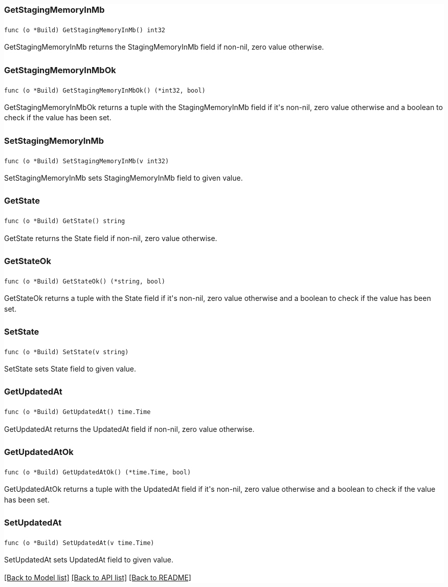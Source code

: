
### GetStagingMemoryInMb

`func (o *Build) GetStagingMemoryInMb() int32`

GetStagingMemoryInMb returns the StagingMemoryInMb field if non-nil, zero value otherwise.

### GetStagingMemoryInMbOk

`func (o *Build) GetStagingMemoryInMbOk() (*int32, bool)`

GetStagingMemoryInMbOk returns a tuple with the StagingMemoryInMb field if it's non-nil, zero value otherwise
and a boolean to check if the value has been set.

### SetStagingMemoryInMb

`func (o *Build) SetStagingMemoryInMb(v int32)`

SetStagingMemoryInMb sets StagingMemoryInMb field to given value.


### GetState

`func (o *Build) GetState() string`

GetState returns the State field if non-nil, zero value otherwise.

### GetStateOk

`func (o *Build) GetStateOk() (*string, bool)`

GetStateOk returns a tuple with the State field if it's non-nil, zero value otherwise
and a boolean to check if the value has been set.

### SetState

`func (o *Build) SetState(v string)`

SetState sets State field to given value.


### GetUpdatedAt

`func (o *Build) GetUpdatedAt() time.Time`

GetUpdatedAt returns the UpdatedAt field if non-nil, zero value otherwise.

### GetUpdatedAtOk

`func (o *Build) GetUpdatedAtOk() (*time.Time, bool)`

GetUpdatedAtOk returns a tuple with the UpdatedAt field if it's non-nil, zero value otherwise
and a boolean to check if the value has been set.

### SetUpdatedAt

`func (o *Build) SetUpdatedAt(v time.Time)`

SetUpdatedAt sets UpdatedAt field to given value.



[[Back to Model list]](../README.md#documentation-for-models) [[Back to API list]](../README.md#documentation-for-api-endpoints) [[Back to README]](../README.md)


